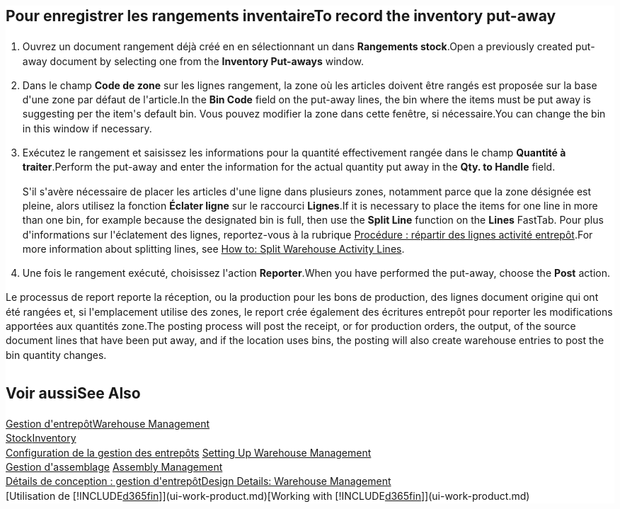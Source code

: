 ## <a name="to-record-the-inventory-put-away"></a><span data-ttu-id="c2de4-142">Pour enregistrer les rangements inventaire</span><span class="sxs-lookup"><span data-stu-id="c2de4-142">To record the inventory put-away</span></span>  
1. <span data-ttu-id="c2de4-143">Ouvrez un document rangement déjà créé en en sélectionnant un dans **Rangements stock**.</span><span class="sxs-lookup"><span data-stu-id="c2de4-143">Open a previously created put-away document by selecting one from the **Inventory Put-aways** window.</span></span>  
2. <span data-ttu-id="c2de4-144">Dans le champ **Code de zone** sur les lignes rangement, la zone où les articles doivent être rangés est proposée sur la base d'une zone par défaut de l'article.</span><span class="sxs-lookup"><span data-stu-id="c2de4-144">In the **Bin Code** field on the put-away lines, the bin where the items must be put away is suggesting per the item's default bin.</span></span> <span data-ttu-id="c2de4-145">Vous pouvez modifier la zone dans cette fenêtre, si nécessaire.</span><span class="sxs-lookup"><span data-stu-id="c2de4-145">You can change the bin in this window if necessary.</span></span>  
3. <span data-ttu-id="c2de4-146">Exécutez le rangement et saisissez les informations pour la quantité effectivement rangée dans le champ **Quantité à traiter**.</span><span class="sxs-lookup"><span data-stu-id="c2de4-146">Perform the put-away and enter the information for the actual quantity put away in the **Qty. to Handle** field.</span></span>

    <span data-ttu-id="c2de4-147">S'il s'avère nécessaire de placer les articles d'une ligne dans plusieurs zones, notamment parce que la zone désignée est pleine, alors utilisez la fonction **Éclater ligne** sur le raccourci **Lignes**.</span><span class="sxs-lookup"><span data-stu-id="c2de4-147">If it is necessary to place the items for one line in more than one bin, for example because the designated bin is full, then use the **Split Line** function on the **Lines** FastTab.</span></span> <span data-ttu-id="c2de4-148">Pour plus d'informations sur l'éclatement des lignes, reportez\-vous à la rubrique [Procédure : répartir des lignes activité entrepôt](warehouse-how-to-split-warehouse-activity-lines.md).</span><span class="sxs-lookup"><span data-stu-id="c2de4-148">For more information about splitting lines, see [How to: Split Warehouse Activity Lines](warehouse-how-to-split-warehouse-activity-lines.md).</span></span>  
4. <span data-ttu-id="c2de4-149">Une fois le rangement exécuté, choisissez l'action **Reporter**.</span><span class="sxs-lookup"><span data-stu-id="c2de4-149">When you have performed the put-away, choose the **Post** action.</span></span>  

<span data-ttu-id="c2de4-150">Le processus de report reporte la réception, ou la production pour les bons de production, des lignes document origine qui ont été rangées et, si l'emplacement utilise des zones, le report crée également des écritures entrepôt pour reporter les modifications apportées aux quantités zone.</span><span class="sxs-lookup"><span data-stu-id="c2de4-150">The posting process will post the receipt, or for production orders, the output, of the source document lines that have been put away, and if the location uses bins, the posting will also create warehouse entries to post the bin quantity changes.</span></span>

## <a name="see-also"></a><span data-ttu-id="c2de4-151">Voir aussi</span><span class="sxs-lookup"><span data-stu-id="c2de4-151">See Also</span></span>  
[<span data-ttu-id="c2de4-152">Gestion d'entrepôt</span><span class="sxs-lookup"><span data-stu-id="c2de4-152">Warehouse Management</span></span>](warehouse-manage-warehouse.md)  
[<span data-ttu-id="c2de4-153">Stock</span><span class="sxs-lookup"><span data-stu-id="c2de4-153">Inventory</span></span>](inventory-manage-inventory.md)  
<span data-ttu-id="c2de4-154">[Configuration de la gestion des entrepôts](warehouse-setup-warehouse.md)   </span><span class="sxs-lookup"><span data-stu-id="c2de4-154">[Setting Up Warehouse Management](warehouse-setup-warehouse.md)   </span></span>  
<span data-ttu-id="c2de4-155">[Gestion d'assemblage](assembly-assemble-items.md)  </span><span class="sxs-lookup"><span data-stu-id="c2de4-155">[Assembly Management](assembly-assemble-items.md)  </span></span>  
[<span data-ttu-id="c2de4-156">Détails de conception : gestion d'entrepôt</span><span class="sxs-lookup"><span data-stu-id="c2de4-156">Design Details: Warehouse Management</span></span>](design-details-warehouse-management.md)  
<span data-ttu-id="c2de4-157">[Utilisation de [!INCLUDE[d365fin](includes/d365fin_md.md)]](ui-work-product.md)</span><span class="sxs-lookup"><span data-stu-id="c2de4-157">[Working with [!INCLUDE[d365fin](includes/d365fin_md.md)]](ui-work-product.md)</span></span>  

